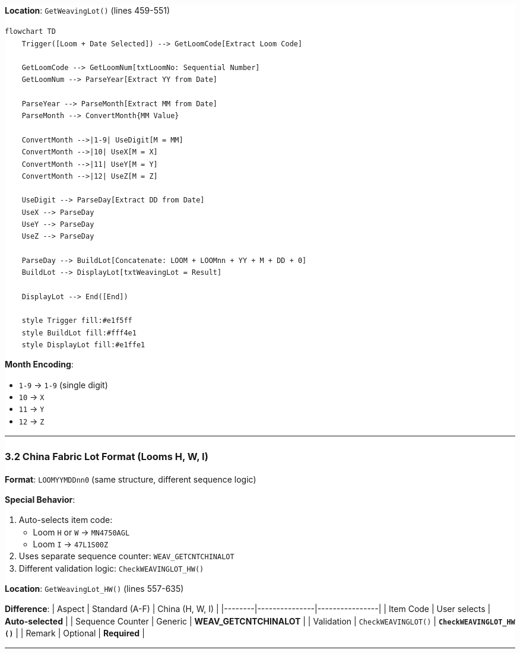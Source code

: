 **Location**: `GetWeavingLot()` (lines 459-551)

```mermaid
flowchart TD
    Trigger([Loom + Date Selected]) --> GetLoomCode[Extract Loom Code]

    GetLoomCode --> GetLoomNum[txtLoomNo: Sequential Number]
    GetLoomNum --> ParseYear[Extract YY from Date]

    ParseYear --> ParseMonth[Extract MM from Date]
    ParseMonth --> ConvertMonth{MM Value}

    ConvertMonth -->|1-9| UseDigit[M = MM]
    ConvertMonth -->|10| UseX[M = X]
    ConvertMonth -->|11| UseY[M = Y]
    ConvertMonth -->|12| UseZ[M = Z]

    UseDigit --> ParseDay[Extract DD from Date]
    UseX --> ParseDay
    UseY --> ParseDay
    UseZ --> ParseDay

    ParseDay --> BuildLot[Concatenate: LOOM + LOOMnn + YY + M + DD + 0]
    BuildLot --> DisplayLot[txtWeavingLot = Result]

    DisplayLot --> End([End])

    style Trigger fill:#e1f5ff
    style BuildLot fill:#fff4e1
    style DisplayLot fill:#e1ffe1
```

**Month Encoding**:
- `1-9` → `1-9` (single digit)
- `10` → `X`
- `11` → `Y`
- `12` → `Z`

---

### 3.2 China Fabric Lot Format (Looms H, W, I)

**Format**: `LOOMYYMDDnn0` (same structure, different sequence logic)

**Special Behavior**:
1. Auto-selects item code:
   - Loom `H` or `W` → `MN4750AGL`
   - Loom `I` → `47L1S00Z`
2. Uses separate sequence counter: `WEAV_GETCNTCHINALOT`
3. Different validation logic: `CheckWEAVINGLOT_HW()`

**Location**: `GetWeavingLot_HW()` (lines 557-635)

**Difference**:
| Aspect | Standard (A-F) | China (H, W, I) |
|--------|---------------|----------------|
| Item Code | User selects | **Auto-selected** |
| Sequence Counter | Generic | **WEAV_GETCNTCHINALOT** |
| Validation | `CheckWEAVINGLOT()` | **`CheckWEAVINGLOT_HW()`** |
| Remark | Optional | **Required** |

---